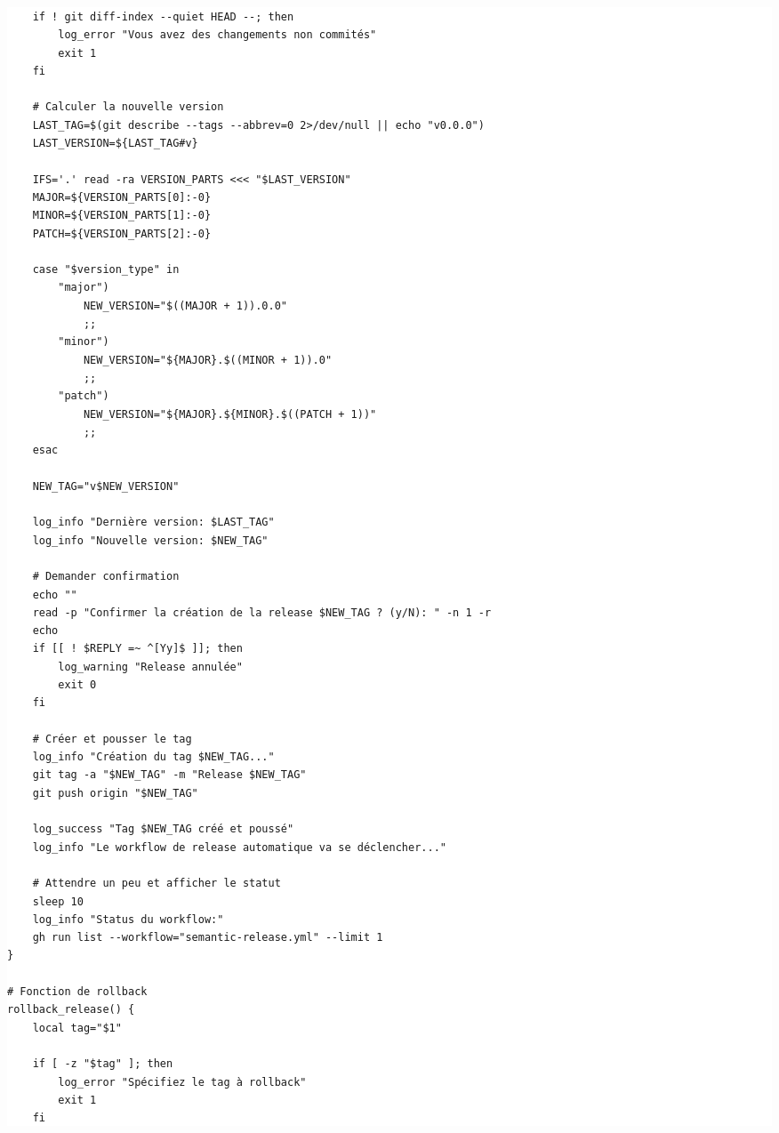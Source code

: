 ```
    if ! git diff-index --quiet HEAD --; then
        log_error "Vous avez des changements non commités"
        exit 1
    fi

    # Calculer la nouvelle version
    LAST_TAG=$(git describe --tags --abbrev=0 2>/dev/null || echo "v0.0.0")
    LAST_VERSION=${LAST_TAG#v}

    IFS='.' read -ra VERSION_PARTS <<< "$LAST_VERSION"
    MAJOR=${VERSION_PARTS[0]:-0}
    MINOR=${VERSION_PARTS[1]:-0}
    PATCH=${VERSION_PARTS[2]:-0}

    case "$version_type" in
        "major")
            NEW_VERSION="$((MAJOR + 1)).0.0"
            ;;
        "minor")
            NEW_VERSION="${MAJOR}.$((MINOR + 1)).0"
            ;;
        "patch")
            NEW_VERSION="${MAJOR}.${MINOR}.$((PATCH + 1))"
            ;;
    esac

    NEW_TAG="v$NEW_VERSION"

    log_info "Dernière version: $LAST_TAG"
    log_info "Nouvelle version: $NEW_TAG"

    # Demander confirmation
    echo ""
    read -p "Confirmer la création de la release $NEW_TAG ? (y/N): " -n 1 -r
    echo
    if [[ ! $REPLY =~ ^[Yy]$ ]]; then
        log_warning "Release annulée"
        exit 0
    fi

    # Créer et pousser le tag
    log_info "Création du tag $NEW_TAG..."
    git tag -a "$NEW_TAG" -m "Release $NEW_TAG"
    git push origin "$NEW_TAG"

    log_success "Tag $NEW_TAG créé et poussé"
    log_info "Le workflow de release automatique va se déclencher..."

    # Attendre un peu et afficher le statut
    sleep 10
    log_info "Status du workflow:"
    gh run list --workflow="semantic-release.yml" --limit 1
}

# Fonction de rollback
rollback_release() {
    local tag="$1"

    if [ -z "$tag" ]; then
        log_error "Spécifiez le tag à rollback"
        exit 1
    fi

```